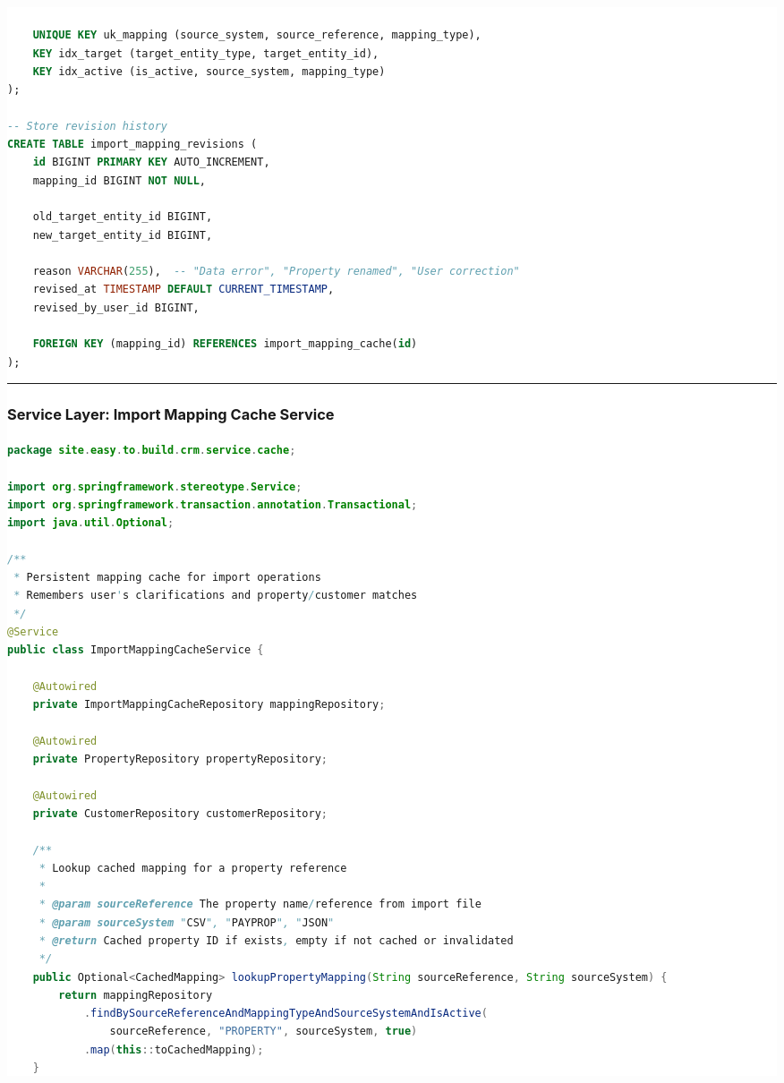 ```sql

    UNIQUE KEY uk_mapping (source_system, source_reference, mapping_type),
    KEY idx_target (target_entity_type, target_entity_id),
    KEY idx_active (is_active, source_system, mapping_type)
);

-- Store revision history
CREATE TABLE import_mapping_revisions (
    id BIGINT PRIMARY KEY AUTO_INCREMENT,
    mapping_id BIGINT NOT NULL,

    old_target_entity_id BIGINT,
    new_target_entity_id BIGINT,

    reason VARCHAR(255),  -- "Data error", "Property renamed", "User correction"
    revised_at TIMESTAMP DEFAULT CURRENT_TIMESTAMP,
    revised_by_user_id BIGINT,

    FOREIGN KEY (mapping_id) REFERENCES import_mapping_cache(id)
);
```

---

### Service Layer: Import Mapping Cache Service

```java
package site.easy.to.build.crm.service.cache;

import org.springframework.stereotype.Service;
import org.springframework.transaction.annotation.Transactional;
import java.util.Optional;

/**
 * Persistent mapping cache for import operations
 * Remembers user's clarifications and property/customer matches
 */
@Service
public class ImportMappingCacheService {

    @Autowired
    private ImportMappingCacheRepository mappingRepository;

    @Autowired
    private PropertyRepository propertyRepository;

    @Autowired
    private CustomerRepository customerRepository;

    /**
     * Lookup cached mapping for a property reference
     *
     * @param sourceReference The property name/reference from import file
     * @param sourceSystem "CSV", "PAYPROP", "JSON"
     * @return Cached property ID if exists, empty if not cached or invalidated
     */
    public Optional<CachedMapping> lookupPropertyMapping(String sourceReference, String sourceSystem) {
        return mappingRepository
            .findBySourceReferenceAndMappingTypeAndSourceSystemAndIsActive(
                sourceReference, "PROPERTY", sourceSystem, true)
            .map(this::toCachedMapping);
    }

```